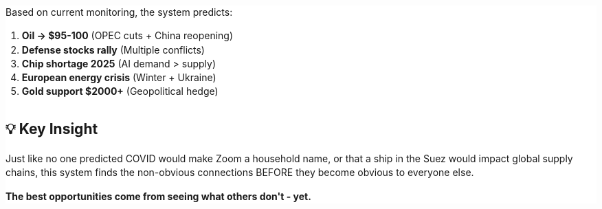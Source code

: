 Based on current monitoring, the system predicts:
1. **Oil → $95-100** (OPEC cuts + China reopening)
2. **Defense stocks rally** (Multiple conflicts)
3. **Chip shortage 2025** (AI demand > supply)
4. **European energy crisis** (Winter + Ukraine)
5. **Gold support $2000+** (Geopolitical hedge)

## 💡 Key Insight

Just like no one predicted COVID would make Zoom a household name, or that a ship in the Suez would impact global supply chains, this system finds the non-obvious connections BEFORE they become obvious to everyone else.

**The best opportunities come from seeing what others don't - yet.**